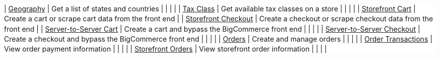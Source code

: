 | [Geography](/api-reference/store/geography-api)                                                       | Get a list of states and countries                                                                                                                                                                                                                                                                                               |                                                                                                                                           |                                                                             |                                                              |
| [Tax Class](/api-reference/store/tax-classes-api)                                                     | Get available tax classes on a store                                                                                                                                                                                                                                                                                             |                                                                                                                                           |                                                                             |                                                              |
| [Storefront Cart](/api-reference/cart-checkout/storefront-cart-api)                                   | Create a cart or scrape cart data from the front end                                                                                                                                                                                                                                                                             |                                                                                                                                           | [Storefront Checkout](/api-reference/cart-checkout/storefront-checkout-api) | Create a checkout or scrape checkout data from the front end |
| [Server-to-Server Cart](/api-reference/cart-checkout/server-server-cart-api)                          | Create a cart and bypass the BigCommerce front end                                                                                                                                                                                                                                                                               |                                                                                                                                           |                                                                             |                                                              |
| [Server-to-Server Checkout](/api-reference/cart-checkout/server-server-checkout-api)                  | Create a checkout and bypass the BigCommerce front end                                                                                                                                                                                                                                                                           |                                                                                                                                           |                                                                             |                                                              |
| [Orders](/api-reference/orders/orders-api)                                                            | Create and manage orders                                                                                                                                                                                                                                                                                                         |                                                                                                                                           |                                                                             |                                                              |
| [Order Transactions](/api-reference/orders/orders-transactions-api)                                   | View order payment information                                                                                                                                                                                                                                                                                                   |                                                                                                                                           |                                                                             |                                                              |
| [Storefront Orders](/api-reference/orders/storefront-orders-api)                                      | View storefront order information                                                                                                                                                                                                                                                                                                |                                                                                                                                           |                                                                             |                                                              |